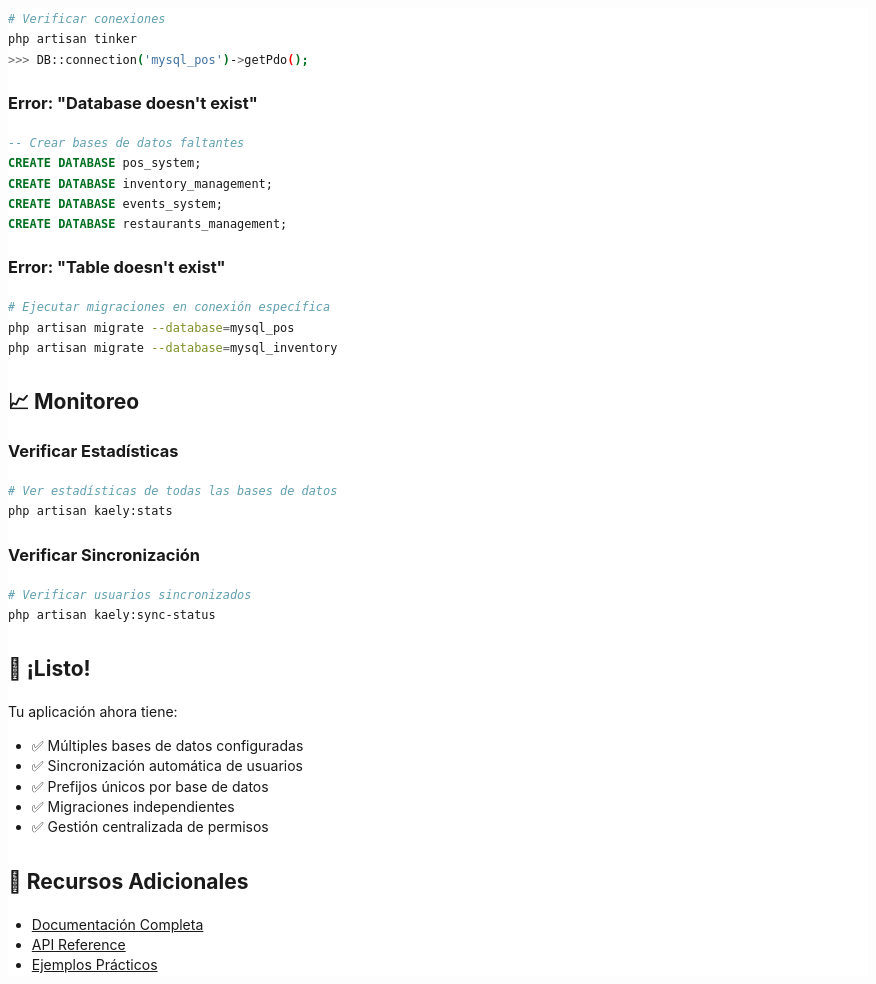 ```bash
# Verificar conexiones
php artisan tinker
>>> DB::connection('mysql_pos')->getPdo();
```

### Error: "Database doesn't exist"

```sql
-- Crear bases de datos faltantes
CREATE DATABASE pos_system;
CREATE DATABASE inventory_management;
CREATE DATABASE events_system;
CREATE DATABASE restaurants_management;
```

### Error: "Table doesn't exist"

```bash
# Ejecutar migraciones en conexión específica
php artisan migrate --database=mysql_pos
php artisan migrate --database=mysql_inventory
```

## 📈 Monitoreo

### Verificar Estadísticas

```bash
# Ver estadísticas de todas las bases de datos
php artisan kaely:stats
```

### Verificar Sincronización

```bash
# Verificar usuarios sincronizados
php artisan kaely:sync-status
```

## 🎉 ¡Listo!

Tu aplicación ahora tiene:
- ✅ Múltiples bases de datos configuradas
- ✅ Sincronización automática de usuarios
- ✅ Prefijos únicos por base de datos
- ✅ Migraciones independientes
- ✅ Gestión centralizada de permisos

## 📖 Recursos Adicionales

- [Documentación Completa](https://kaely-auth.com)
- [API Reference](https://kaely-auth.com/api)
- [Ejemplos Prácticos](https://kaely-auth.com/examples) 